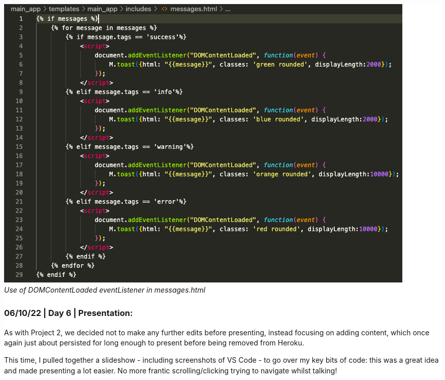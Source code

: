 ![Toast messages finally work](readme/toastworks.png)       
_Use of DOMContentLoaded eventListener in messages.html_        

### 06/10/22 | Day 6 | Presentation:        

As with Project 2, we decided not to make any further edits before presenting, instead focusing on adding content, which once again just about persisted for long enough to present before being removed from Heroku.       

This time, I pulled together a slideshow - including screenshots of VS Code - to go over my key bits of code: this was a great idea and made presenting a lot easier. No more frantic scrolling/clicking trying to navigate whilst talking!       
